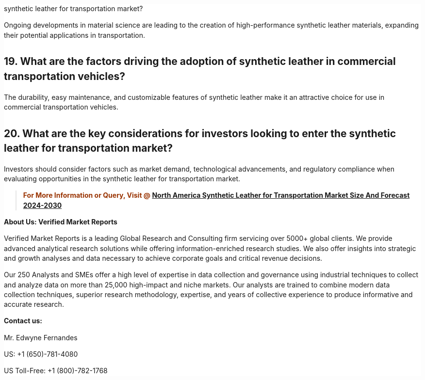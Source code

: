 synthetic leather for transportation market?</div><div></h2><p>Ongoing developments in material science are leading to the creation of high-performance synthetic leather materials, expanding their potential applications in transportation.</p><h2>19. What are the factors driving the adoption of synthetic leather in commercial transportation vehicles?</div><div></h2><p>The durability, easy maintenance, and customizable features of synthetic leather make it an attractive choice for use in commercial transportation vehicles.</p><h2>20. What are the key considerations for investors looking to enter the synthetic leather for transportation market?</div><div></h2><p>Investors should consider factors such as market demand, technological advancements, and regulatory compliance when evaluating opportunities in the synthetic leather for transportation market.</p></body></html></p><blockquote><p><span style="color: #993300;"><strong>For More Information or Query, Visit @ <a href="https://www.verifiedmarketreports.com/product/synthetic-leather-for-transportation-market/">North America Synthetic Leather for Transportation Market Size And Forecast 2024-2030</a></strong></span></p></blockquote><p><strong>About Us: Verified Market Reports</strong></p><p>Verified Market Reports is a leading Global Research and Consulting firm servicing over 5000+ global clients. We provide advanced analytical research solutions while offering information-enriched research studies. We also offer insights into strategic and growth analyses and data necessary to achieve corporate goals and critical revenue decisions.</p><p>Our 250 Analysts and SMEs offer a high level of expertise in data collection and governance using industrial techniques to collect and analyze data on more than 25,000 high-impact and niche markets. Our analysts are trained to combine modern data collection techniques, superior research methodology, expertise, and years of collective experience to produce informative and accurate research.</p><p><strong>Contact us:</strong></p><p>Mr. Edwyne Fernandes</p><p>US: +1 (650)-781-4080</p><p>US Toll-Free: +1 (800)-782-1768</p>

